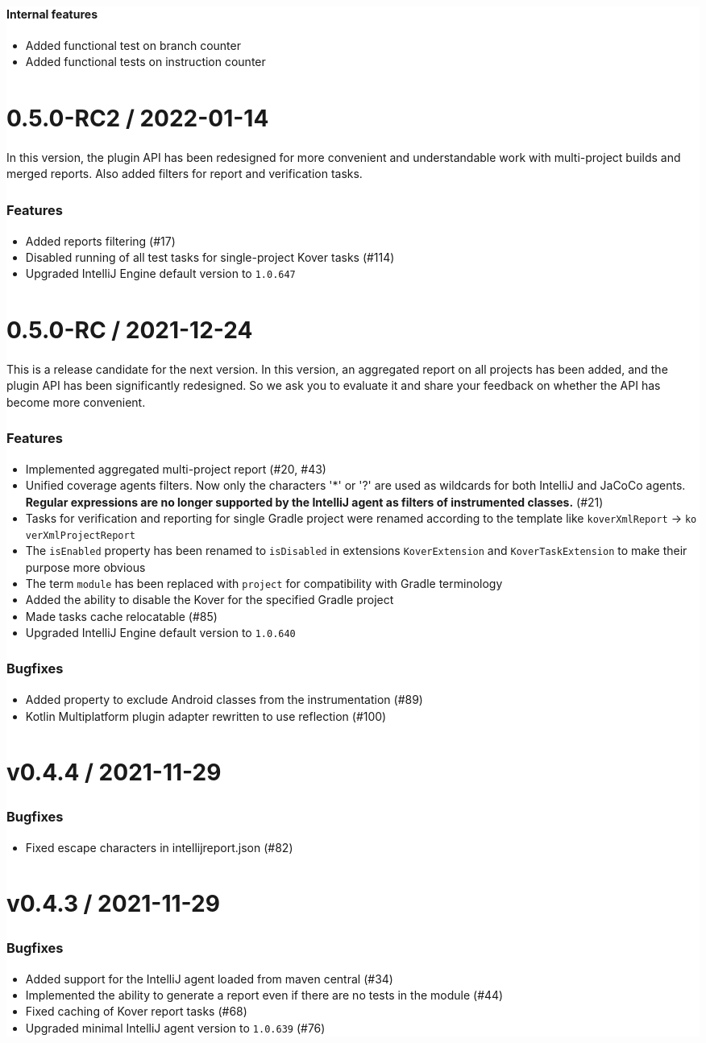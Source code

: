 #### Internal features
* Added functional test on branch counter
* Added functional tests on instruction counter

0.5.0-RC2 / 2022-01-14
===================

In this version, the plugin API has been redesigned for more convenient and understandable work with multi-project 
builds and merged reports. Also added filters for report and verification tasks.

### Features
* Added reports filtering (#17)
* Disabled running of all test tasks for single-project Kover tasks (#114)
* Upgraded IntelliJ Engine default version to `1.0.647`

0.5.0-RC / 2021-12-24
===================

This is a release candidate for the next version. In this version, an aggregated report on all projects has been added, 
and the plugin API has been significantly redesigned. So we ask you to evaluate it and share your feedback on whether 
the API has become more convenient.

### Features
* Implemented aggregated multi-project report (#20, #43)
* Unified coverage agents filters. Now only the characters '*' or '?' are used as wildcards for both IntelliJ and JaCoCo agents. **Regular expressions are no longer supported by the IntelliJ agent as filters of instrumented classes.** (#21)
* Tasks for verification and reporting for single Gradle project were renamed according to the template like `koverXmlReport` -> `koverXmlProjectReport`
* The `isEnabled` property has been renamed to `isDisabled` in extensions `KoverExtension` and `KoverTaskExtension` to make their purpose more obvious
* The term `module` has been replaced with `project` for compatibility with Gradle terminology
* Added the ability to disable the Kover for the specified Gradle project
* Made tasks cache relocatable (#85)
* Upgraded IntelliJ Engine default version to `1.0.640`

### Bugfixes
* Added property to exclude Android classes from the instrumentation (#89)
* Kotlin Multiplatform plugin adapter rewritten to use reflection (#100)

v0.4.4 / 2021-11-29
===================

### Bugfixes
* Fixed escape characters in intellijreport.json (#82)

v0.4.3 / 2021-11-29
===================

### Bugfixes
* Added support for the IntelliJ agent loaded from maven central (#34)
* Implemented the ability to generate a report even if there are no tests in the module (#44)
* Fixed caching of Kover report tasks (#68)
* Upgraded minimal IntelliJ agent version to `1.0.639` (#76)
